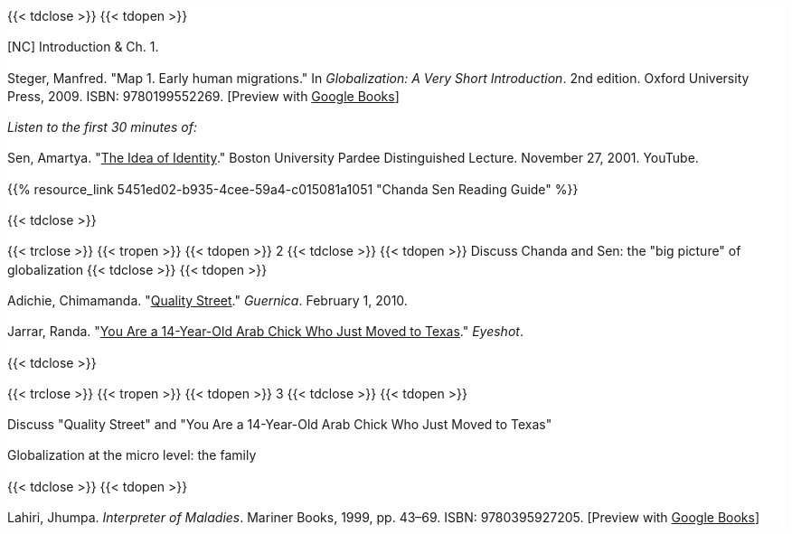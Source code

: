 
{{< tdclose >}}
{{< tdopen >}}


\[NC\] Introduction & Ch. 1.

Steger, Manfred. "Map 1. Early human migrations." In _Globalization: A Very Short Introduction_. 2nd edition. Oxford University Press, 2009. ISBN: 9780199552269. \[Preview with [Google Books](https://books.google.com/books?id=4X6Z3bQB2S8C&lpg=PP1&dq=steger%20globalization&pg=PA21#v=onepage&q&f=false)\]

_Listen to the first 30 minutes of:_

Sen, Amartya. "[The Idea of Identity](https://www.youtube.com/watch?v=8bFVYdoPfrc)." Boston University Pardee Distinguished Lecture. November 27, 2001. YouTube.

{{% resource_link 5451ed02-b935-4cee-59a4-c015081a1051 "Chanda Sen Reading Guide" %}}


{{< tdclose >}}

{{< trclose >}}
{{< tropen >}}
{{< tdopen >}}
2
{{< tdclose >}}
{{< tdopen >}}
Discuss Chanda and Sen: the "big picture" of globalization
{{< tdclose >}}
{{< tdopen >}}


Adichie, Chimamanda. "[Quality Street](https://www.guernicamag.com/quality_street/)." _Guernica_. February 1, 2010.

Jarrar, Randa. "[You Are a 14-Year-Old Arab Chick Who Just Moved to Texas](http://www.eyeshot.net/jarrar1.html)." _Eyeshot_.


{{< tdclose >}}

{{< trclose >}}
{{< tropen >}}
{{< tdopen >}}
3
{{< tdclose >}}
{{< tdopen >}}


Discuss "Quality Street" and "You Are a 14-Year-Old Arab Chick Who Just Moved to Texas"

Globalization at the micro level: the family


{{< tdclose >}}
{{< tdopen >}}


Lahiri, Jhumpa. _Interpreter of Maladies_. Mariner Books, 1999, pp. 43–69. ISBN: 9780395927205. \[Preview with [Google Books](https://books.google.com/books?id=77zjnZnigdsC&lpg=PP1&dq=interpreter%20of%20maladies&pg=PA43#v=onepage&q&f=false)\]
